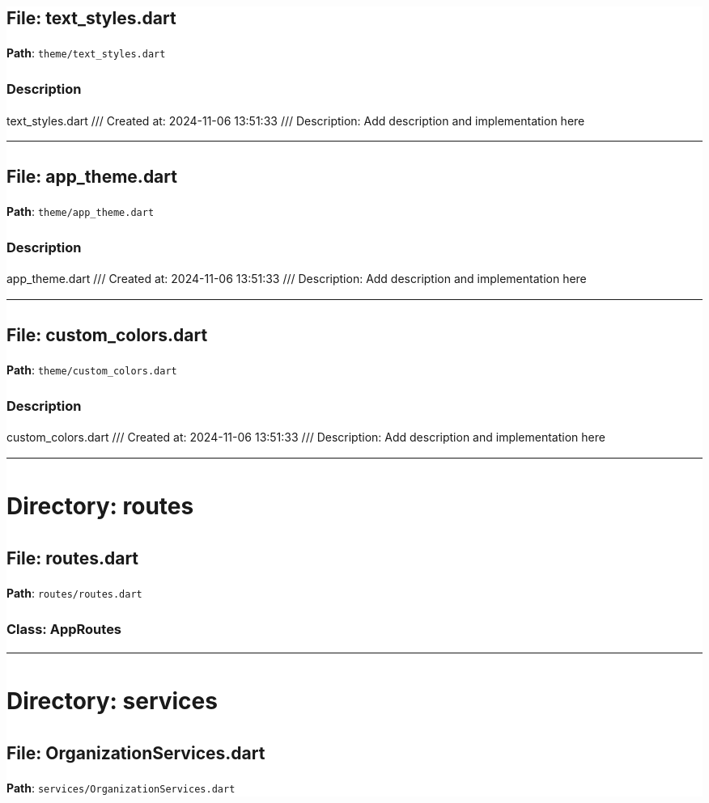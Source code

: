 ## File: text_styles.dart
**Path**: `theme/text_styles.dart`

### Description
text_styles.dart
/// Created at: 2024-11-06 13:51:33
/// Description: Add description and implementation here


---

## File: app_theme.dart
**Path**: `theme/app_theme.dart`

### Description
app_theme.dart
/// Created at: 2024-11-06 13:51:33
/// Description: Add description and implementation here


---

## File: custom_colors.dart
**Path**: `theme/custom_colors.dart`

### Description
custom_colors.dart
/// Created at: 2024-11-06 13:51:33
/// Description: Add description and implementation here


---

# Directory: routes

## File: routes.dart
**Path**: `routes/routes.dart`

### Class: AppRoutes


---

# Directory: services

## File: OrganizationServices.dart
**Path**: `services/OrganizationServices.dart`
